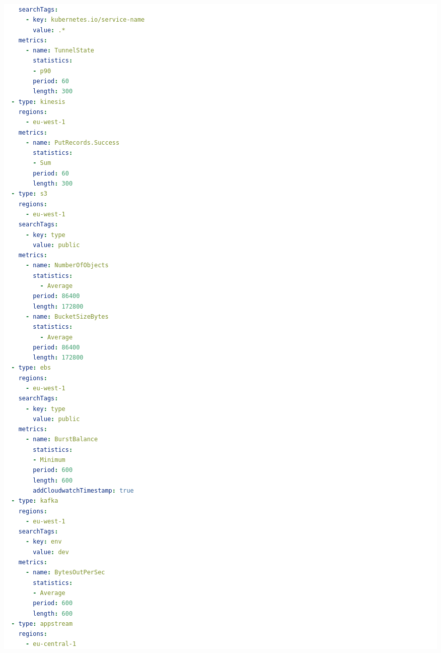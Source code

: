 ```yaml
    searchTags:
      - key: kubernetes.io/service-name
        value: .*
    metrics:
      - name: TunnelState
        statistics:
        - p90
        period: 60
        length: 300
  - type: kinesis
    regions:
      - eu-west-1
    metrics:
      - name: PutRecords.Success
        statistics:
        - Sum
        period: 60
        length: 300
  - type: s3
    regions:
      - eu-west-1
    searchTags:
      - key: type
        value: public
    metrics:
      - name: NumberOfObjects
        statistics:
          - Average
        period: 86400
        length: 172800
      - name: BucketSizeBytes
        statistics:
          - Average
        period: 86400
        length: 172800
  - type: ebs
    regions:
      - eu-west-1
    searchTags:
      - key: type
        value: public
    metrics:
      - name: BurstBalance
        statistics:
        - Minimum
        period: 600
        length: 600
        addCloudwatchTimestamp: true
  - type: kafka
    regions:
      - eu-west-1
    searchTags:
      - key: env
        value: dev
    metrics:
      - name: BytesOutPerSec
        statistics:
        - Average
        period: 600
        length: 600
  - type: appstream
    regions:
      - eu-central-1
```